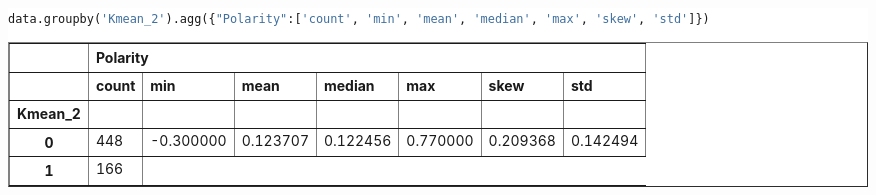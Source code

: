 

```python
data.groupby('Kmean_2').agg({"Polarity":['count', 'min', 'mean', 'median', 'max', 'skew', 'std']})
```




<div>
<style scoped>
    .dataframe tbody tr th:only-of-type {
        vertical-align: middle;
    }

    .dataframe tbody tr th {
        vertical-align: top;
    }

    .dataframe thead tr th {
        text-align: left;
    }

    .dataframe thead tr:last-of-type th {
        text-align: right;
    }
</style>
<table border="1" class="dataframe">
  <thead>
    <tr>
      <th></th>
      <th colspan="7" halign="left">Polarity</th>
    </tr>
    <tr>
      <th></th>
      <th>count</th>
      <th>min</th>
      <th>mean</th>
      <th>median</th>
      <th>max</th>
      <th>skew</th>
      <th>std</th>
    </tr>
    <tr>
      <th>Kmean_2</th>
      <th></th>
      <th></th>
      <th></th>
      <th></th>
      <th></th>
      <th></th>
      <th></th>
    </tr>
  </thead>
  <tbody>
    <tr>
      <th>0</th>
      <td>448</td>
      <td>-0.300000</td>
      <td>0.123707</td>
      <td>0.122456</td>
      <td>0.770000</td>
      <td>0.209368</td>
      <td>0.142494</td>
    </tr>
    <tr>
      <th>1</th>
      <td>166</td>